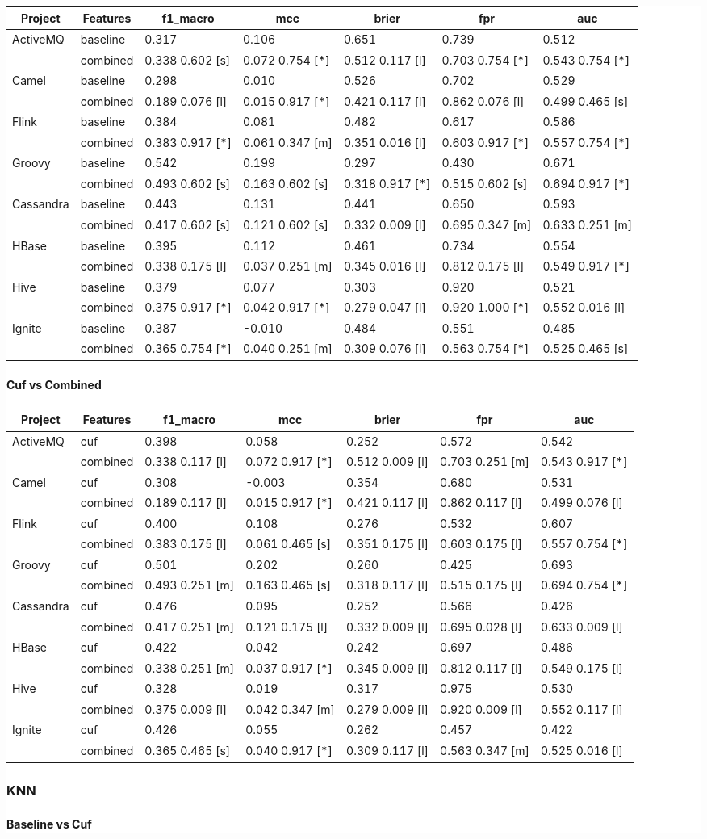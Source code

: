 | Project   | Features | f1_macro        | mcc             | brier           | fpr             | auc             |
| --------- | -------- | --------------- | --------------- | --------------- | --------------- | --------------- |
| ActiveMQ  | baseline | 0.317           | 0.106           | 0.651           | 0.739           | 0.512           |
|           | combined | 0.338 0.602 [s] | 0.072 0.754 [*] | 0.512 0.117 [l] | 0.703 0.754 [*] | 0.543 0.754 [*] |
| Camel     | baseline | 0.298           | 0.010           | 0.526           | 0.702           | 0.529           |
|           | combined | 0.189 0.076 [l] | 0.015 0.917 [*] | 0.421 0.117 [l] | 0.862 0.076 [l] | 0.499 0.465 [s] |
| Flink     | baseline | 0.384           | 0.081           | 0.482           | 0.617           | 0.586           |
|           | combined | 0.383 0.917 [*] | 0.061 0.347 [m] | 0.351 0.016 [l] | 0.603 0.917 [*] | 0.557 0.754 [*] |
| Groovy    | baseline | 0.542           | 0.199           | 0.297           | 0.430           | 0.671           |
|           | combined | 0.493 0.602 [s] | 0.163 0.602 [s] | 0.318 0.917 [*] | 0.515 0.602 [s] | 0.694 0.917 [*] |
| Cassandra | baseline | 0.443           | 0.131           | 0.441           | 0.650           | 0.593           |
|           | combined | 0.417 0.602 [s] | 0.121 0.602 [s] | 0.332 0.009 [l] | 0.695 0.347 [m] | 0.633 0.251 [m] |
| HBase     | baseline | 0.395           | 0.112           | 0.461           | 0.734           | 0.554           |
|           | combined | 0.338 0.175 [l] | 0.037 0.251 [m] | 0.345 0.016 [l] | 0.812 0.175 [l] | 0.549 0.917 [*] |
| Hive      | baseline | 0.379           | 0.077           | 0.303           | 0.920           | 0.521           |
|           | combined | 0.375 0.917 [*] | 0.042 0.917 [*] | 0.279 0.047 [l] | 0.920 1.000 [*] | 0.552 0.016 [l] |
| Ignite    | baseline | 0.387           | -0.010          | 0.484           | 0.551           | 0.485           |
|           | combined | 0.365 0.754 [*] | 0.040 0.251 [m] | 0.309 0.076 [l] | 0.563 0.754 [*] | 0.525 0.465 [s] |
#### Cuf vs Combined
| Project   | Features | f1_macro        | mcc             | brier           | fpr             | auc             |
| --------- | -------- | --------------- | --------------- | --------------- | --------------- | --------------- |
| ActiveMQ  | cuf      | 0.398           | 0.058           | 0.252           | 0.572           | 0.542           |
|           | combined | 0.338 0.117 [l] | 0.072 0.917 [*] | 0.512 0.009 [l] | 0.703 0.251 [m] | 0.543 0.917 [*] |
| Camel     | cuf      | 0.308           | -0.003          | 0.354           | 0.680           | 0.531           |
|           | combined | 0.189 0.117 [l] | 0.015 0.917 [*] | 0.421 0.117 [l] | 0.862 0.117 [l] | 0.499 0.076 [l] |
| Flink     | cuf      | 0.400           | 0.108           | 0.276           | 0.532           | 0.607           |
|           | combined | 0.383 0.175 [l] | 0.061 0.465 [s] | 0.351 0.175 [l] | 0.603 0.175 [l] | 0.557 0.754 [*] |
| Groovy    | cuf      | 0.501           | 0.202           | 0.260           | 0.425           | 0.693           |
|           | combined | 0.493 0.251 [m] | 0.163 0.465 [s] | 0.318 0.117 [l] | 0.515 0.175 [l] | 0.694 0.754 [*] |
| Cassandra | cuf      | 0.476           | 0.095           | 0.252           | 0.566           | 0.426           |
|           | combined | 0.417 0.251 [m] | 0.121 0.175 [l] | 0.332 0.009 [l] | 0.695 0.028 [l] | 0.633 0.009 [l] |
| HBase     | cuf      | 0.422           | 0.042           | 0.242           | 0.697           | 0.486           |
|           | combined | 0.338 0.251 [m] | 0.037 0.917 [*] | 0.345 0.009 [l] | 0.812 0.117 [l] | 0.549 0.175 [l] |
| Hive      | cuf      | 0.328           | 0.019           | 0.317           | 0.975           | 0.530           |
|           | combined | 0.375 0.009 [l] | 0.042 0.347 [m] | 0.279 0.009 [l] | 0.920 0.009 [l] | 0.552 0.117 [l] |
| Ignite    | cuf      | 0.426           | 0.055           | 0.262           | 0.457           | 0.422           |
|           | combined | 0.365 0.465 [s] | 0.040 0.917 [*] | 0.309 0.117 [l] | 0.563 0.347 [m] | 0.525 0.016 [l] |
### KNN
#### Baseline vs Cuf